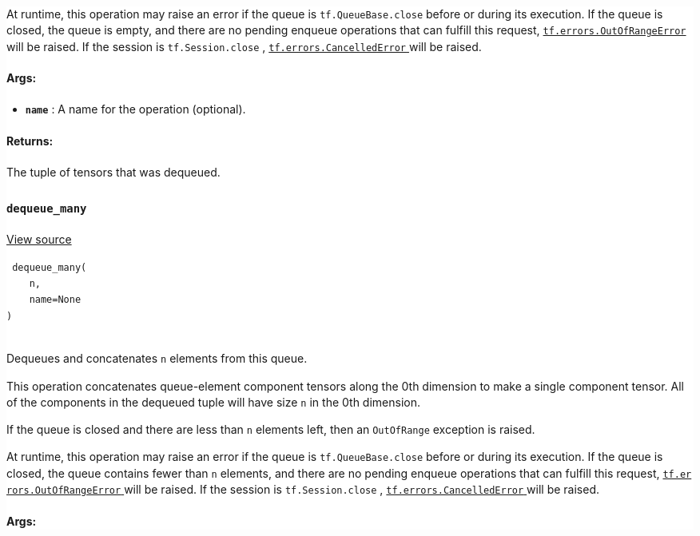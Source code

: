 At runtime, this operation may raise an error if the queue is
 `tf.QueueBase.close`  before or during its execution. If the
queue is closed, the queue is empty, and there are no pending
enqueue operations that can fulfill this request,
[ `tf.errors.OutOfRangeError` ](https://tensorflow.google.cn/api_docs/python/tf/errors/OutOfRangeError) will be raised. If the session is
 `tf.Session.close` ,
[ `tf.errors.CancelledError` ](https://tensorflow.google.cn/api_docs/python/tf/errors/CancelledError) will be raised.



#### Args:

- **`name`** : A name for the operation (optional).



#### Returns:
The tuple of tensors that was dequeued.



###  `dequeue_many` 
[View source](https://github.com/tensorflow/tensorflow/blob/r2.0/tensorflow/python/ops/data_flow_ops.py#L460-L501)



```
 dequeue_many(
    n,
    name=None
)
 
```

Dequeues and concatenates  `n`  elements from this queue.

This operation concatenates queue-element component tensors along
the 0th dimension to make a single component tensor.  All of the
components in the dequeued tuple will have size  `n`  in the 0th dimension.

If the queue is closed and there are less than  `n`  elements left, then an
 `OutOfRange`  exception is raised.

At runtime, this operation may raise an error if the queue is
 `tf.QueueBase.close`  before or during its execution. If the
queue is closed, the queue contains fewer than  `n`  elements, and
there are no pending enqueue operations that can fulfill this
request, [ `tf.errors.OutOfRangeError` ](https://tensorflow.google.cn/api_docs/python/tf/errors/OutOfRangeError) will be raised. If the
session is  `tf.Session.close` ,
[ `tf.errors.CancelledError` ](https://tensorflow.google.cn/api_docs/python/tf/errors/CancelledError) will be raised.



#### Args:
